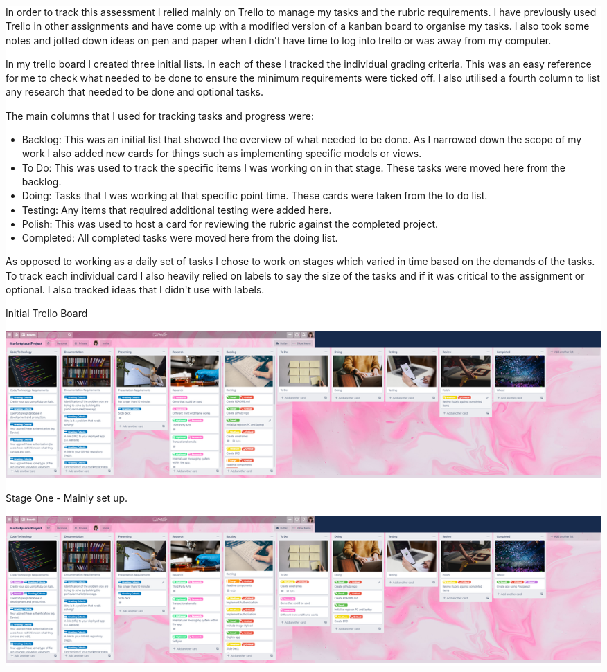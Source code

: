 In order to track this assessment I relied mainly on Trello to manage my tasks and the rubric requirements. I have previously used Trello in other assignments and have come up with a modified version of a kanban board to organise my tasks. I also took some notes and jotted down ideas on pen and paper when I didn't have time to log into trello or was away from my computer. 

In my trello board I created three initial lists. In each of these I tracked the individual grading criteria. This was an easy reference for me to check what needed to be done to ensure the minimum requirements were ticked off. I also utilised a fourth column to list any research that needed to be done and optional tasks.

The main columns that I used for tracking tasks and progress were:

- Backlog: This was an initial list that showed the overview of what needed to be done. As I narrowed down the scope of my work I also added new cards for things such as implementing specific models or views.
- To Do: This was used to track the specific items I was working on in that stage. These tasks were moved here from the backlog.
- Doing: Tasks that I was working at that specific point time. These cards were taken from the to do list.
- Testing: Any items that required additional testing were added here.
- Polish: This was used to host a card for reviewing the rubric against the completed project.
- Completed: All completed tasks were moved here from the doing list.

As opposed to working as a daily set of tasks I chose to work on stages which varied in time based on the demands of the tasks. To track each individual card I also heavily relied on labels to say the size of the tasks and if it was critical to the assignment or optional. I also tracked ideas that I didn't use with labels.

Initial Trello Board

![initial trello set up](https://github.com/Ash-Eileen/marketplace_project/blob/master/docs/trello%20screenshots/initial%20trello%20set%20up.png)

Stage One - Mainly set up.

![stage one](https://github.com/Ash-Eileen/marketplace_project/blob/master/docs/trello%20screenshots/stage%20one.png)
